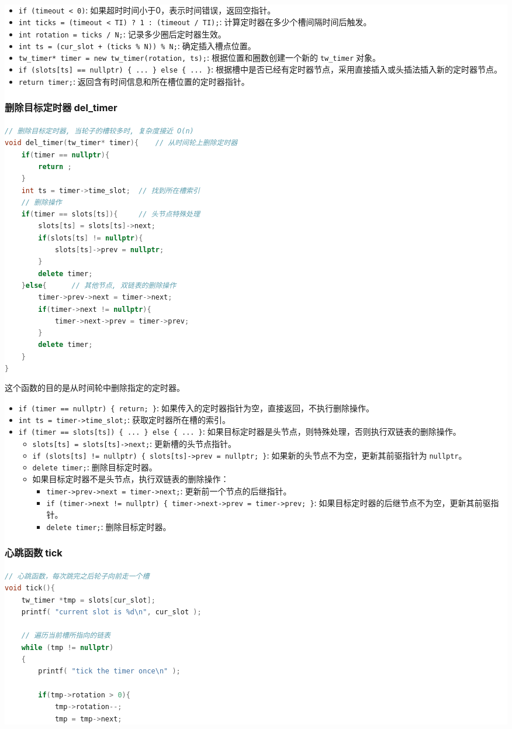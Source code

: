 ```c++
```

- `if (timeout < 0)`: 如果超时时间小于0，表示时间错误，返回空指针。
- `int ticks = (timeout < TI) ? 1 : (timeout / TI);`: 计算定时器在多少个槽间隔时间后触发。
- `int rotation = ticks / N;`: 记录多少圈后定时器生效。
- `int ts = (cur_slot + (ticks % N)) % N;`: 确定插入槽点位置。
- `tw_timer* timer = new tw_timer(rotation, ts);`: 根据位置和圈数创建一个新的 `tw_timer` 对象。
- `if (slots[ts] == nullptr) { ... } else { ... }`: 根据槽中是否已经有定时器节点，采用直接插入或头插法插入新的定时器节点。
- `return timer;`: 返回含有时间信息和所在槽位置的定时器指针。

### 删除目标定时器 del_timer

```c++
// 删除目标定时器, 当轮子的槽较多时, 复杂度接近 O(n)
void del_timer(tw_timer* timer){    // 从时间轮上删除定时器
    if(timer == nullptr){
        return ;
    }
    int ts = timer->time_slot;  // 找到所在槽索引
    // 删除操作
    if(timer == slots[ts]){     // 头节点特殊处理
        slots[ts] = slots[ts]->next;
        if(slots[ts] != nullptr){
            slots[ts]->prev = nullptr;
        }
        delete timer;
    }else{      // 其他节点, 双链表的删除操作
        timer->prev->next = timer->next;
        if(timer->next != nullptr){
            timer->next->prev = timer->prev;
        }
        delete timer;
    }
}
```

这个函数的目的是从时间轮中删除指定的定时器。

- `if (timer == nullptr) { return; }`: 如果传入的定时器指针为空，直接返回，不执行删除操作。
- `int ts = timer->time_slot;`: 获取定时器所在槽的索引。
- `if (timer == slots[ts]) { ... } else { ... }`: 如果目标定时器是头节点，则特殊处理，否则执行双链表的删除操作。
  - `slots[ts] = slots[ts]->next;`: 更新槽的头节点指针。
  - `if (slots[ts] != nullptr) { slots[ts]->prev = nullptr; }`: 如果新的头节点不为空，更新其前驱指针为 `nullptr`。
  - `delete timer;`: 删除目标定时器。
  - 如果目标定时器不是头节点，执行双链表的删除操作：
    - `timer->prev->next = timer->next;`: 更新前一个节点的后继指针。
    - `if (timer->next != nullptr) { timer->next->prev = timer->prev; }`: 如果目标定时器的后继节点不为空，更新其前驱指针。
    - `delete timer;`: 删除目标定时器。

### 心跳函数 tick

```c++
// 心跳函数，每次跳完之后轮子向前走一个槽
void tick(){
    tw_timer *tmp = slots[cur_slot];
    printf( "current slot is %d\n", cur_slot );

    // 遍历当前槽所指向的链表
    while (tmp != nullptr)
    {
        printf( "tick the timer once\n" );

        if(tmp->rotation > 0){
            tmp->rotation--;
            tmp = tmp->next;
```